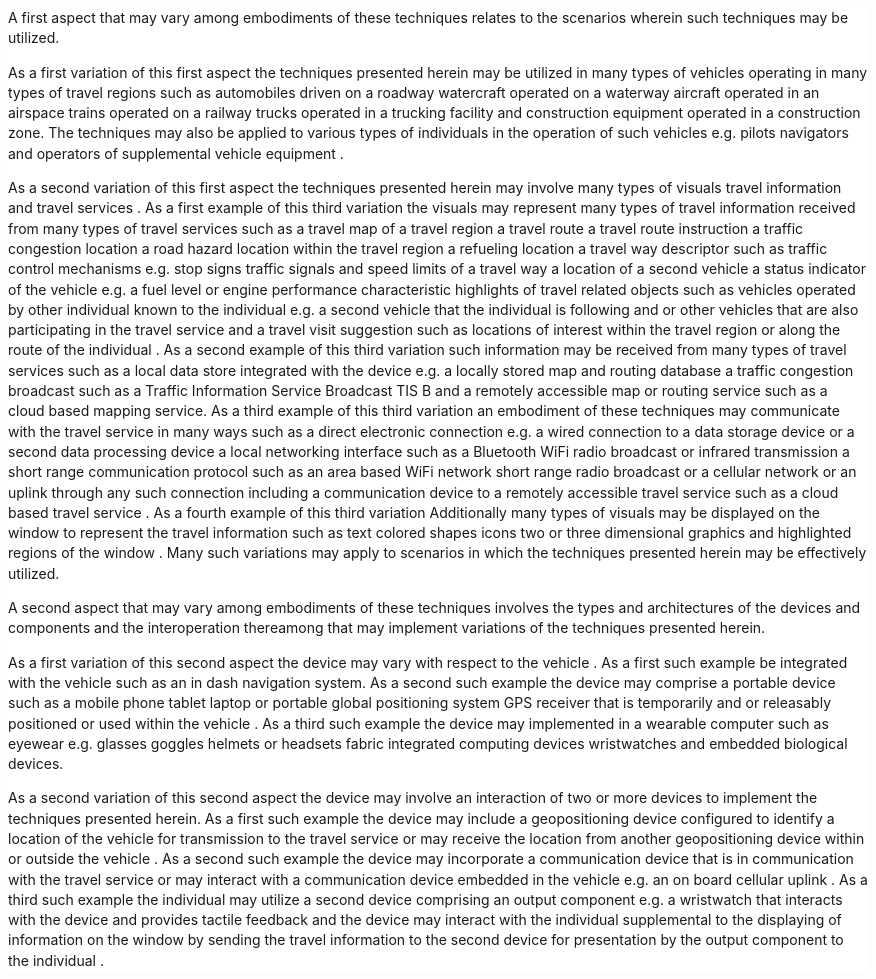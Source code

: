 A first aspect that may vary among embodiments of these techniques relates to the scenarios wherein such techniques may be utilized.

As a first variation of this first aspect the techniques presented herein may be utilized in many types of vehicles operating in many types of travel regions such as automobiles driven on a roadway watercraft operated on a waterway aircraft operated in an airspace trains operated on a railway trucks operated in a trucking facility and construction equipment operated in a construction zone. The techniques may also be applied to various types of individuals in the operation of such vehicles e.g. pilots navigators and operators of supplemental vehicle equipment .

As a second variation of this first aspect the techniques presented herein may involve many types of visuals travel information and travel services . As a first example of this third variation the visuals may represent many types of travel information received from many types of travel services such as a travel map of a travel region a travel route a travel route instruction a traffic congestion location a road hazard location within the travel region a refueling location a travel way descriptor such as traffic control mechanisms e.g. stop signs traffic signals and speed limits of a travel way a location of a second vehicle a status indicator of the vehicle e.g. a fuel level or engine performance characteristic highlights of travel related objects such as vehicles operated by other individual known to the individual e.g. a second vehicle that the individual is following and or other vehicles that are also participating in the travel service and a travel visit suggestion such as locations of interest within the travel region or along the route of the individual . As a second example of this third variation such information may be received from many types of travel services such as a local data store integrated with the device e.g. a locally stored map and routing database a traffic congestion broadcast such as a Traffic Information Service Broadcast TIS B and a remotely accessible map or routing service such as a cloud based mapping service. As a third example of this third variation an embodiment of these techniques may communicate with the travel service in many ways such as a direct electronic connection e.g. a wired connection to a data storage device or a second data processing device a local networking interface such as a Bluetooth WiFi radio broadcast or infrared transmission a short range communication protocol such as an area based WiFi network short range radio broadcast or a cellular network or an uplink through any such connection including a communication device to a remotely accessible travel service such as a cloud based travel service . As a fourth example of this third variation Additionally many types of visuals may be displayed on the window to represent the travel information such as text colored shapes icons two or three dimensional graphics and highlighted regions of the window . Many such variations may apply to scenarios in which the techniques presented herein may be effectively utilized.

A second aspect that may vary among embodiments of these techniques involves the types and architectures of the devices and components and the interoperation thereamong that may implement variations of the techniques presented herein.

As a first variation of this second aspect the device may vary with respect to the vehicle . As a first such example be integrated with the vehicle such as an in dash navigation system. As a second such example the device may comprise a portable device such as a mobile phone tablet laptop or portable global positioning system GPS receiver that is temporarily and or releasably positioned or used within the vehicle . As a third such example the device may implemented in a wearable computer such as eyewear e.g. glasses goggles helmets or headsets fabric integrated computing devices wristwatches and embedded biological devices.

As a second variation of this second aspect the device may involve an interaction of two or more devices to implement the techniques presented herein. As a first such example the device may include a geopositioning device configured to identify a location of the vehicle for transmission to the travel service or may receive the location from another geopositioning device within or outside the vehicle . As a second such example the device may incorporate a communication device that is in communication with the travel service or may interact with a communication device embedded in the vehicle e.g. an on board cellular uplink . As a third such example the individual may utilize a second device comprising an output component e.g. a wristwatch that interacts with the device and provides tactile feedback and the device may interact with the individual supplemental to the displaying of information on the window by sending the travel information to the second device for presentation by the output component to the individual .
